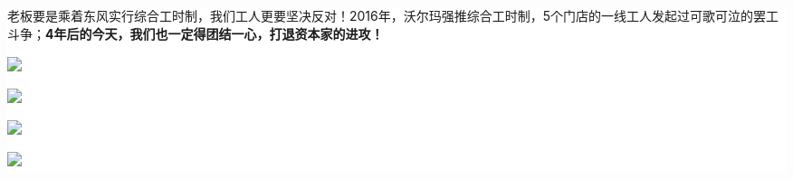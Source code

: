 老板要是乘着东风实行综合工时制，我们工人更要坚决反对！2016年，沃尔玛强推综合工时制，5个门店的一线工人发起过可歌可泣的罢工斗争；**4年后的今天，我们也一定得团结一心，打退资本家的进攻！**

![](https://images.weserv.nl/?url=https%3A//gonghao51.github.io/images/202010/fendouzhexieyi9.png)

![](https://images.weserv.nl/?url=https%3A//gonghao51.github.io/images/changyong/footercard.jpg)

![](https://images.weserv.nl/?url=https%3A//gonghao51.github.io/images/changyong/jiaxiaobian.jpeg)

![](https://images.weserv.nl/?url=https%3A//gonghao51.github.io/images/changyong/fangshilian.jpg)

